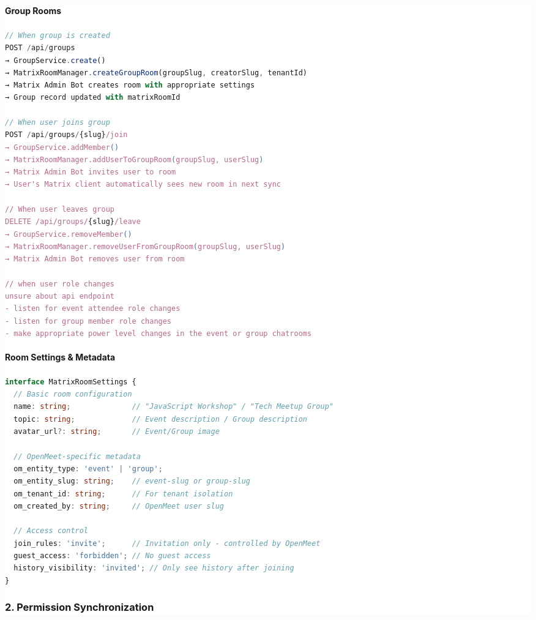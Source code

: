 #### Group Rooms
```typescript
// When group is created
POST /api/groups
→ GroupService.create()
→ MatrixRoomManager.createGroupRoom(groupSlug, creatorSlug, tenantId)
→ Matrix Admin Bot creates room with appropriate settings
→ Group record updated with matrixRoomId

// When user joins group
POST /api/groups/{slug}/join
→ GroupService.addMember()
→ MatrixRoomManager.addUserToGroupRoom(groupSlug, userSlug)
→ Matrix Admin Bot invites user to room
→ User's Matrix client automatically sees new room in next sync

// When user leaves group
DELETE /api/groups/{slug}/leave
→ GroupService.removeMember()  
→ MatrixRoomManager.removeUserFromGroupRoom(groupSlug, userSlug)
→ Matrix Admin Bot removes user from room

// when user role changes
unsure about api endpoint
- listen for event attendee role changes
- listen for group member role changes
- make appropriate power level changes in the event or group chatrooms

```

#### Room Settings & Metadata
```typescript
interface MatrixRoomSettings {
  // Basic room configuration
  name: string;              // "JavaScript Workshop" / "Tech Meetup Group"
  topic: string;             // Event description / Group description
  avatar_url?: string;       // Event/Group image
  
  // OpenMeet-specific metadata
  om_entity_type: 'event' | 'group';
  om_entity_slug: string;    // event-slug or group-slug
  om_tenant_id: string;      // For tenant isolation
  om_created_by: string;     // OpenMeet user slug
  
  // Access control
  join_rules: 'invite';      // Invitation only - controlled by OpenMeet
  guest_access: 'forbidden'; // No guest access
  history_visibility: 'invited'; // Only see history after joining
}
```

### 2. Permission Synchronization
